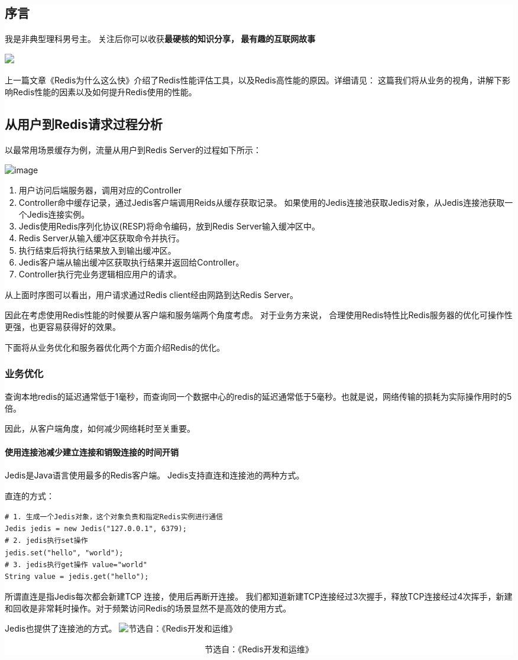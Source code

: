 ## 序言
我是非典型理科男号主。 关注后你可以收获**最硬核的知识分享， 最有趣的互联网故事**

![](/Users/didi/data/code/samdyli.github.io/blog/_posts/339d7ad2-0a2c-4bf1-81a9-e294cb957953.png)

上一篇文章《Redis为什么这么快》介绍了Redis性能评估工具，以及Redis高性能的原因。详细请见：
这篇我们将从业务的视角，讲解下影响Redis性能的因素以及如何提升Redis使用的性能。

## 从用户到Redis请求过程分析

以最常用场景缓存为例，流量从用户到Redis Server的过程如下所示：


![image](/Users/didi/data/code/samdyli.github.io/blog/_posts/0247cddc-2fc8-4642-b136-a621f2e375d1.png)


1. 用户访问后端服务器，调用对应的Controller
2. Controller命中缓存记录，通过Jedis客户端调用Reids从缓存获取记录。
如果使用的Jedis连接池获取Jedis对象，从Jedis连接池获取一个Jedis连接实例。
3. Jedis使用Redis序列化协议(RESP)将命令编码，放到Redis Server输入缓冲区中。
4. Redis Server从输入缓冲区获取命令并执行。
5. 执行结束后将执行结果放入到输出缓冲区。
6. Jedis客户端从输出缓冲区获取执行结果并返回给Controller。
7. Controller执行完业务逻辑相应用户的请求。

从上面时序图可以看出，用户请求通过Redis client经由网路到达Redis Server。

因此在考虑使用Redis性能的时候要从客户端和服务端两个角度考虑。 对于业务方来说， 合理使用Redis特性比Redis服务器的优化可操作性更强，也更容易获得好的效果。 

下面将从业务优化和服务器优化两个方面介绍Redis的优化。 

### 业务优化

查询本地redis的延迟通常低于1毫秒，而查询同一个数据中心的redis的延迟通常低于5毫秒。也就是说，网络传输的损耗为实际操作用时的5倍。

因此，从客户端角度，如何减少网络耗时至关重要。

#### 使用连接池减少建立连接和销毁连接的时间开销

Jedis是Java语言使用最多的Redis客户端。 Jedis支持直连和连接池的两种方式。

直连的方式：

```
# 1. 生成一个Jedis对象，这个对象负责和指定Redis实例进行通信 
Jedis jedis = new Jedis("127.0.0.1", 6379); 
# 2. jedis执行set操作 
jedis.set("hello", "world"); 
# 3. jedis执行get操作 value="world" 
String value = jedis.get("hello");
```

所谓直连是指Jedis每次都会新建TCP 连接，使用后再断开连接。 我们都知道新建TCP连接经过3次握手，释放TCP连接经过4次挥手，新建和回收是非常耗时操作。对于频繁访问Redis的场景显然不是高效的使用方式。

Jedis也提供了连接池的方式。
![节选自：《Redis开发和运维》](/Users/didi/data/code/samdyli.github.io/blog/_posts/a318ce97-a9b9-4aa1-bfb2-02d350513b70.png) 
<center>节选自：《Redis开发和运维》</center>
